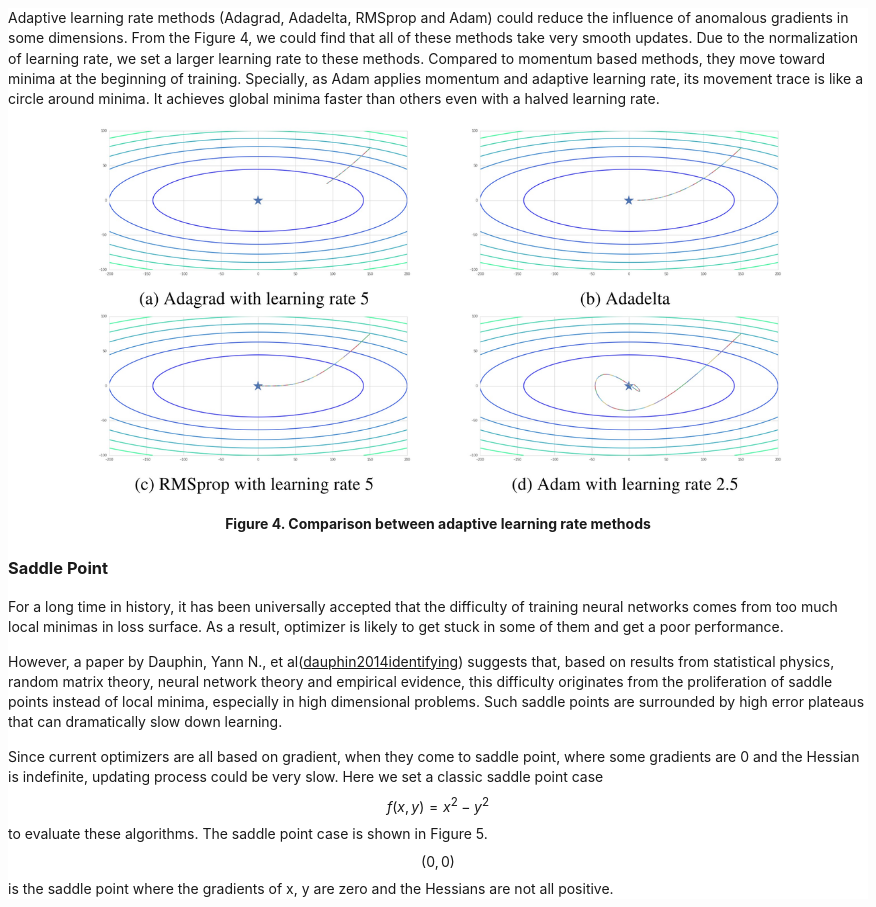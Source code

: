Adaptive learning rate methods (Adagrad, Adadelta, RMSprop and Adam) could reduce the influence
of anomalous gradients in some dimensions. From the Figure 4, we could find that all of these methods take very smooth updates. Due to the normalization of learning rate, we set a larger learning rate to these methods. Compared to momentum based methods, they move toward minima at the beginning of training. Specially, as Adam applies momentum and adaptive learning rate, its movement trace is like a circle around minima. It achieves global minima faster than others even with a halved learning rate.

<img src="/assets/img/2016-12-07-optimizers/adaptive.jpg" alt="adaptive" width="80%" style="margin-left:10%;">

<p style="text-align: center;"><strong>Figure 4. Comparison between adaptive learning rate methods</strong></p>

### Saddle Point

For a long time in history, it has been universally accepted that the difficulty of training neural networks comes from too much local minimas in loss surface. As a result, optimizer is likely to get stuck in some of them and get a poor performance.

However, a paper by Dauphin, Yann N., et al([dauphin2014identifying](https://arxiv.org/abs/1406.2572)) suggests that, based on results from statistical physics, random matrix theory, neural network theory and empirical evidence, this difficulty originates from the proliferation of saddle points instead of local minima, especially in high dimensional problems. Such saddle points are surrounded by high error plateaus that can dramatically slow down learning.

Since current optimizers are all based on gradient, when they come to saddle point, where some gradients are 0 and the Hessian is indefinite, updating process could be very slow. Here we set a classic saddle point case $$f(x, y) = x^2 - y^2$$ to evaluate these algorithms. The saddle point case is shown in Figure 5. $$(0, 0)$$ is the saddle point where the gradients of x, y are zero and the Hessians are not all positive.
